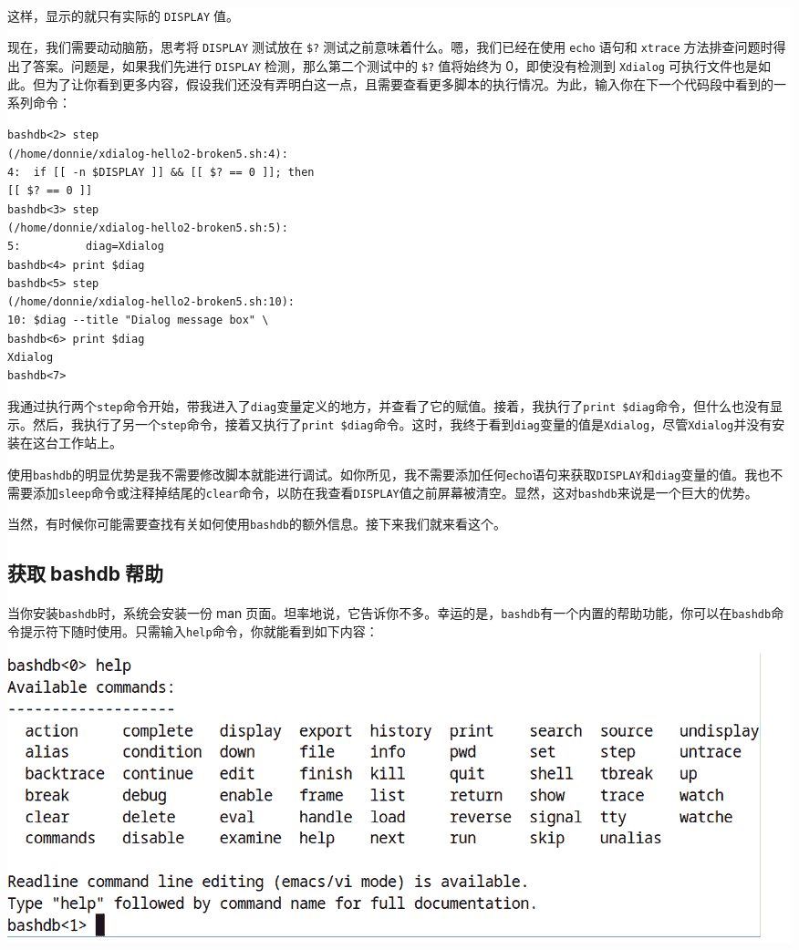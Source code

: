 这样，显示的就只有实际的 `DISPLAY` 值。

现在，我们需要动动脑筋，思考将 `DISPLAY` 测试放在 `$?` 测试之前意味着什么。嗯，我们已经在使用 `echo` 语句和 `xtrace` 方法排查问题时得出了答案。问题是，如果我们先进行 `DISPLAY` 检测，那么第二个测试中的 `$?` 值将始终为 0，即使没有检测到 `Xdialog` 可执行文件也是如此。但为了让你看到更多内容，假设我们还没有弄明白这一点，且需要查看更多脚本的执行情况。为此，输入你在下一个代码段中看到的一系列命令：

```
bashdb<2> step
(/home/donnie/xdialog-hello2-broken5.sh:4):
4:	if [[ -n $DISPLAY ]] && [[ $? == 0 ]]; then
[[ $? == 0 ]]
bashdb<3> step
(/home/donnie/xdialog-hello2-broken5.sh:5):
5:	        diag=Xdialog
bashdb<4> print $diag
bashdb<5> step
(/home/donnie/xdialog-hello2-broken5.sh:10):
10:	$diag --title "Dialog message box" \
bashdb<6> print $diag
Xdialog
bashdb<7> 
```

我通过执行两个`step`命令开始，带我进入了`diag`变量定义的地方，并查看了它的赋值。接着，我执行了`print $diag`命令，但什么也没有显示。然后，我执行了另一个`step`命令，接着又执行了`print $diag`命令。这时，我终于看到`diag`变量的值是`Xdialog`，尽管`Xdialog`并没有安装在这台工作站上。

使用`bashdb`的明显优势是我不需要修改脚本就能进行调试。如你所见，我不需要添加任何`echo`语句来获取`DISPLAY`和`diag`变量的值。我也不需要添加`sleep`命令或注释掉结尾的`clear`命令，以防在我查看`DISPLAY`值之前屏幕被清空。显然，这对`bashdb`来说是一个巨大的优势。

当然，有时候你可能需要查找有关如何使用`bashdb`的额外信息。接下来我们就来看这个。

## 获取 bashdb 帮助

当你安装`bashdb`时，系统会安装一份 man 页面。坦率地说，它告诉你不多。幸运的是，`bashdb`有一个内置的帮助功能，你可以在`bashdb`命令提示符下随时使用。只需输入`help`命令，你就能看到如下内容：

![](img/B21693_21_02.png)
